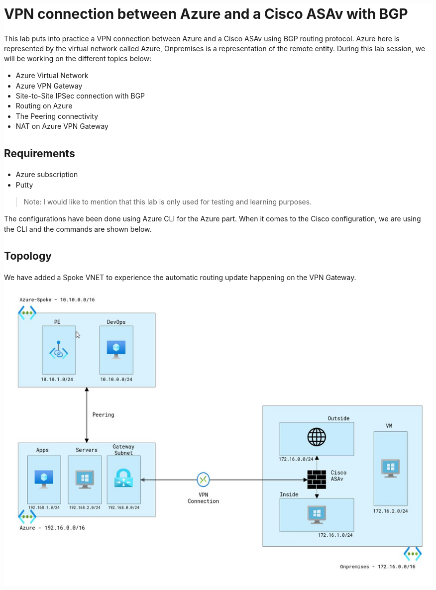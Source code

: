 # VPN connection between Azure and a Cisco ASAv with BGP

This lab puts into practice a VPN connection between Azure and a Cisco ASAv using BGP routing protocol. Azure here is represented by the virtual network called Azure, Onpremises is a representation of the remote entity. During this lab session, we will be working on the different topics below:
 - Azure Virtual Network
 - Azure VPN Gateway
 - Site-to-Site IPSec connection with BGP
 - Routing on Azure
 - The Peering connectivity
 - NAT on Azure VPN Gateway

## Requirements

- Azure subscription
- Putty

> Note: I would like to mention that this lab is only used for testing and learning purposes.

The configurations have been done using Azure CLI for the Azure part. When it comes to the Cisco configuration, we are using the CLI and the commands are shown below.

## Topology 

We have added a Spoke VNET to experience the automatic routing update happening on the VPN Gateway.

![ASAv VPN](https://github.com/Tchimwa/Azure-Labs/blob/main/Cisco%20ASAv%20connection%20with%20BGP/ASAv%20VPN.jpg)
